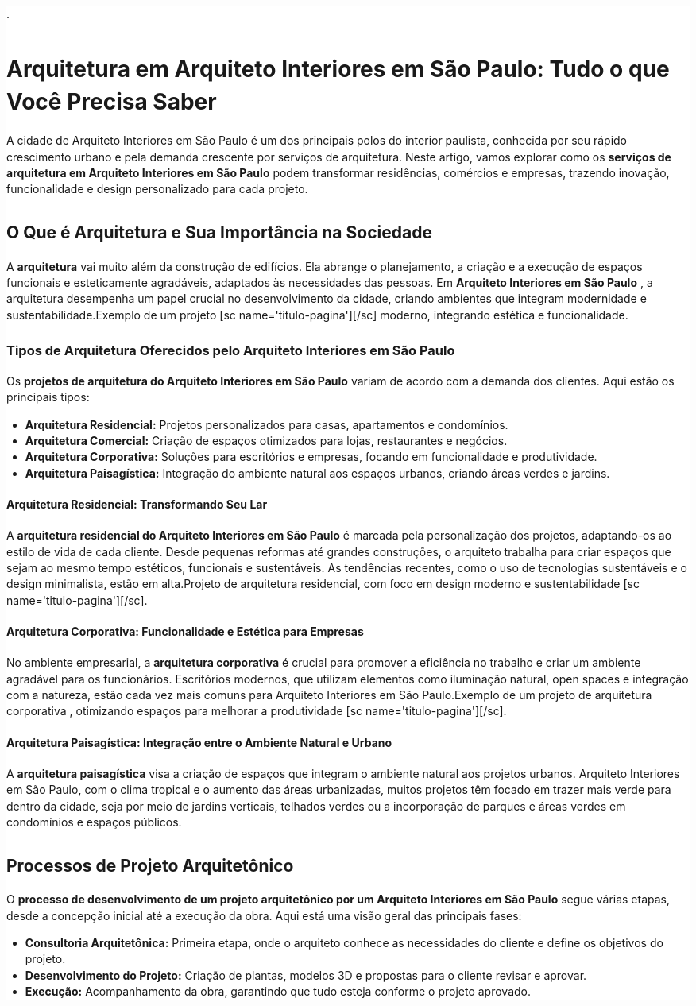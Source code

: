 .
# Arquitetura em Arquiteto Interiores em São Paulo: Tudo o que Você Precisa Saber
A cidade de Arquiteto Interiores em São Paulo é um dos principais polos do interior paulista, conhecida por seu rápido crescimento urbano e pela demanda crescente por serviços de arquitetura. Neste artigo, vamos explorar como os **serviços de arquitetura em Arquiteto Interiores em São Paulo** podem transformar residências, comércios e empresas, trazendo inovação, funcionalidade e design personalizado para cada projeto.
## O Que é Arquitetura e Sua Importância na Sociedade
A **arquitetura** vai muito além da construção de edifícios. Ela abrange o planejamento, a criação e a execução de espaços funcionais e esteticamente agradáveis, adaptados às necessidades das pessoas. Em **Arquiteto Interiores em São Paulo** , a arquitetura desempenha um papel crucial no desenvolvimento da cidade, criando ambientes que integram modernidade e sustentabilidade.Exemplo de um projeto [sc name='titulo-pagina'][/sc] moderno, integrando estética e funcionalidade.
### Tipos de Arquitetura Oferecidos pelo Arquiteto Interiores em São Paulo
Os **projetos de arquitetura do Arquiteto Interiores em São Paulo** variam de acordo com a demanda dos clientes. Aqui estão os principais tipos:
  * **Arquitetura Residencial:** Projetos personalizados para casas, apartamentos e condomínios.
  * **Arquitetura Comercial:** Criação de espaços otimizados para lojas, restaurantes e negócios.
  * **Arquitetura Corporativa:** Soluções para escritórios e empresas, focando em funcionalidade e produtividade.
  * **Arquitetura Paisagística:** Integração do ambiente natural aos espaços urbanos, criando áreas verdes e jardins.


#### Arquitetura Residencial: Transformando Seu Lar
A **arquitetura residencial do Arquiteto Interiores em São Paulo** é marcada pela personalização dos projetos, adaptando-os ao estilo de vida de cada cliente. Desde pequenas reformas até grandes construções, o arquiteto trabalha para criar espaços que sejam ao mesmo tempo estéticos, funcionais e sustentáveis. As tendências recentes, como o uso de tecnologias sustentáveis e o design minimalista, estão em alta.Projeto de arquitetura residencial, com foco em design moderno e sustentabilidade [sc name='titulo-pagina'][/sc].
#### Arquitetura Corporativa: Funcionalidade e Estética para Empresas
No ambiente empresarial, a **arquitetura corporativa** é crucial para promover a eficiência no trabalho e criar um ambiente agradável para os funcionários. Escritórios modernos, que utilizam elementos como iluminação natural, open spaces e integração com a natureza, estão cada vez mais comuns para Arquiteto Interiores em São Paulo.Exemplo de um projeto de arquitetura corporativa , otimizando espaços para melhorar a produtividade [sc name='titulo-pagina'][/sc].
#### Arquitetura Paisagística: Integração entre o Ambiente Natural e Urbano
A **arquitetura paisagística** visa a criação de espaços que integram o ambiente natural aos projetos urbanos. Arquiteto Interiores em São Paulo, com o clima tropical e o aumento das áreas urbanizadas, muitos projetos têm focado em trazer mais verde para dentro da cidade, seja por meio de jardins verticais, telhados verdes ou a incorporação de parques e áreas verdes em condomínios e espaços públicos.
## Processos de Projeto Arquitetônico
O **processo de desenvolvimento de um projeto arquitetônico por um Arquiteto Interiores em São Paulo** segue várias etapas, desde a concepção inicial até a execução da obra. Aqui está uma visão geral das principais fases:
  * **Consultoria Arquitetônica:** Primeira etapa, onde o arquiteto conhece as necessidades do cliente e define os objetivos do projeto.
  * **Desenvolvimento do Projeto:** Criação de plantas, modelos 3D e propostas para o cliente revisar e aprovar.
  * **Execução:** Acompanhamento da obra, garantindo que tudo esteja conforme o projeto aprovado.

